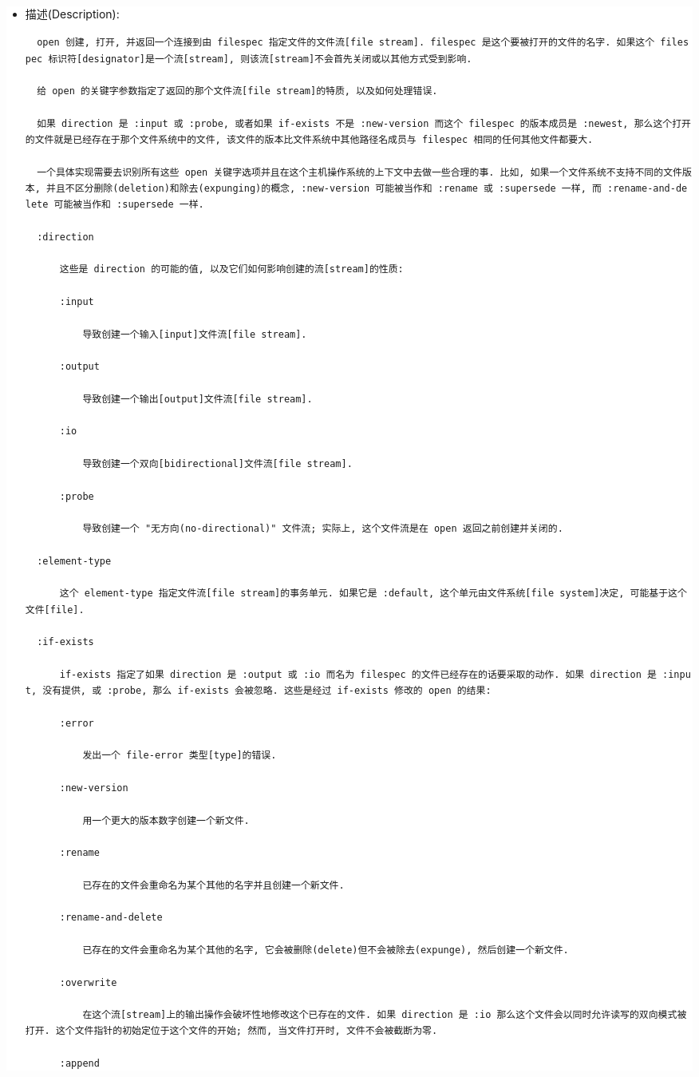 * 描述(Description):

        open 创建, 打开, 并返回一个连接到由 filespec 指定文件的文件流[file stream]. filespec 是这个要被打开的文件的名字. 如果这个 filespec 标识符[designator]是一个流[stream], 则该流[stream]不会首先关闭或以其他方式受到影响.

        给 open 的关键字参数指定了返回的那个文件流[file stream]的特质, 以及如何处理错误.

        如果 direction 是 :input 或 :probe, 或者如果 if-exists 不是 :new-version 而这个 filespec 的版本成员是 :newest, 那么这个打开的文件就是已经存在于那个文件系统中的文件, 该文件的版本比文件系统中其他路径名成员与 filespec 相同的任何其他文件都要大.

        一个具体实现需要去识别所有这些 open 关键字选项并且在这个主机操作系统的上下文中去做一些合理的事. 比如, 如果一个文件系统不支持不同的文件版本, 并且不区分删除(deletion)和除去(expunging)的概念, :new-version 可能被当作和 :rename 或 :supersede 一样, 而 :rename-and-delete 可能被当作和 :supersede 一样.

        :direction

            这些是 direction 的可能的值, 以及它们如何影响创建的流[stream]的性质:

            :input

                导致创建一个输入[input]文件流[file stream].

            :output

                导致创建一个输出[output]文件流[file stream].

            :io

                导致创建一个双向[bidirectional]文件流[file stream].

            :probe

                导致创建一个 "无方向(no-directional)" 文件流; 实际上, 这个文件流是在 open 返回之前创建并关闭的.

        :element-type

            这个 element-type 指定文件流[file stream]的事务单元. 如果它是 :default, 这个单元由文件系统[file system]决定, 可能基于这个文件[file].

        :if-exists

            if-exists 指定了如果 direction 是 :output 或 :io 而名为 filespec 的文件已经存在的话要采取的动作. 如果 direction 是 :input, 没有提供, 或 :probe, 那么 if-exists 会被忽略. 这些是经过 if-exists 修改的 open 的结果:

            :error

                发出一个 file-error 类型[type]的错误.

            :new-version

                用一个更大的版本数字创建一个新文件.

            :rename

                已存在的文件会重命名为某个其他的名字并且创建一个新文件.

            :rename-and-delete

                已存在的文件会重命名为某个其他的名字, 它会被删除(delete)但不会被除去(expunge), 然后创建一个新文件.

            :overwrite

                在这个流[stream]上的输出操作会破坏性地修改这个已存在的文件. 如果 direction 是 :io 那么这个文件会以同时允许读写的双向模式被打开. 这个文件指针的初始定位于这个文件的开始; 然而, 当文件打开时, 文件不会被截断为零.

            :append

